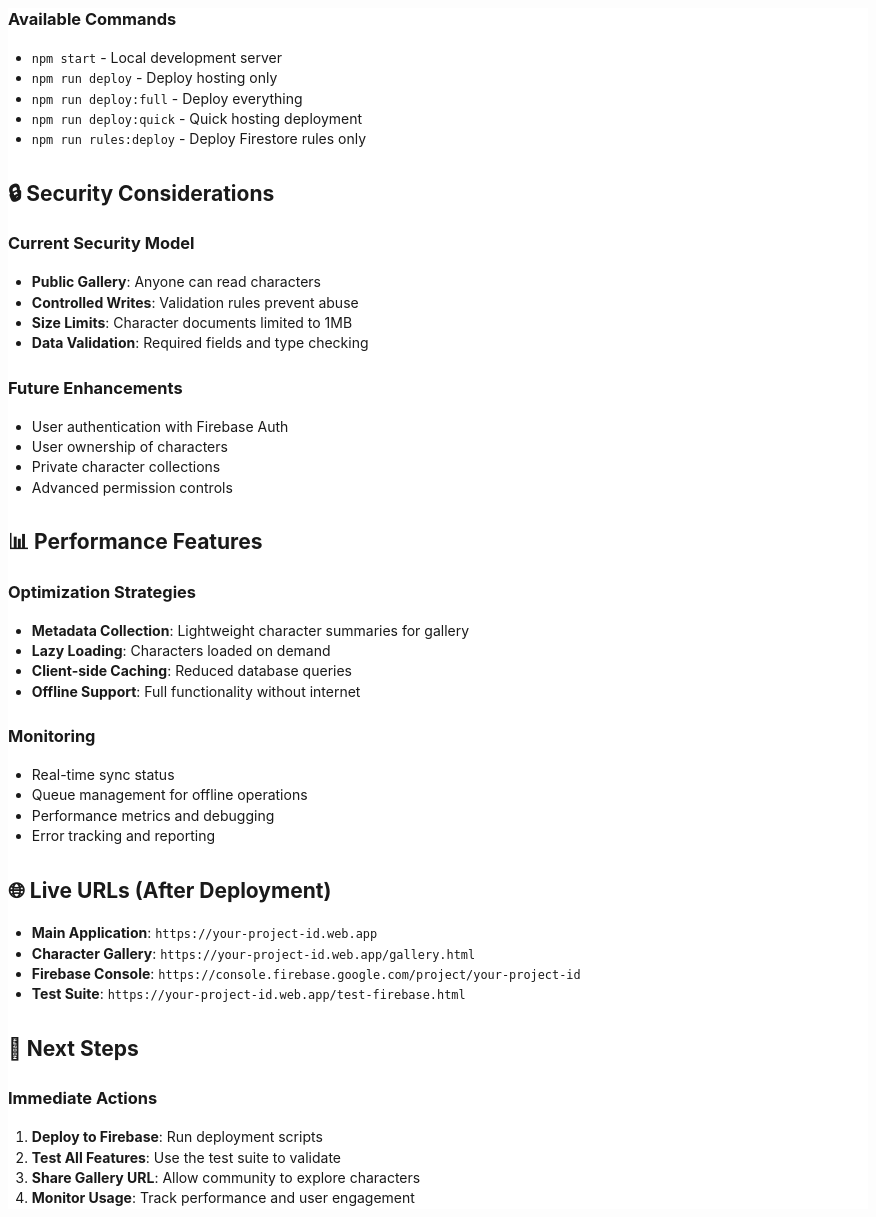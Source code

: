 ### Available Commands
- `npm start` - Local development server
- `npm run deploy` - Deploy hosting only
- `npm run deploy:full` - Deploy everything
- `npm run deploy:quick` - Quick hosting deployment
- `npm run rules:deploy` - Deploy Firestore rules only

## 🔒 Security Considerations

### Current Security Model
- **Public Gallery**: Anyone can read characters
- **Controlled Writes**: Validation rules prevent abuse
- **Size Limits**: Character documents limited to 1MB
- **Data Validation**: Required fields and type checking

### Future Enhancements
- User authentication with Firebase Auth
- User ownership of characters
- Private character collections
- Advanced permission controls

## 📊 Performance Features

### Optimization Strategies
- **Metadata Collection**: Lightweight character summaries for gallery
- **Lazy Loading**: Characters loaded on demand
- **Client-side Caching**: Reduced database queries
- **Offline Support**: Full functionality without internet

### Monitoring
- Real-time sync status
- Queue management for offline operations
- Performance metrics and debugging
- Error tracking and reporting

## 🌐 Live URLs (After Deployment)

- **Main Application**: `https://your-project-id.web.app`
- **Character Gallery**: `https://your-project-id.web.app/gallery.html`
- **Firebase Console**: `https://console.firebase.google.com/project/your-project-id`
- **Test Suite**: `https://your-project-id.web.app/test-firebase.html`

## 🎯 Next Steps

### Immediate Actions
1. **Deploy to Firebase**: Run deployment scripts
2. **Test All Features**: Use the test suite to validate
3. **Share Gallery URL**: Allow community to explore characters
4. **Monitor Usage**: Track performance and user engagement
